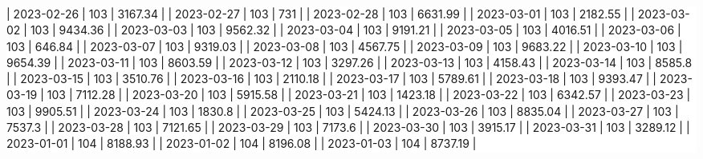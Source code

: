 | 2023-02-26 | 103      | 3167.34     |
| 2023-02-27 | 103      | 731         |
| 2023-02-28 | 103      | 6631.99     |
| 2023-03-01 | 103      | 2182.55     |
| 2023-03-02 | 103      | 9434.36     |
| 2023-03-03 | 103      | 9562.32     |
| 2023-03-04 | 103      | 9191.21     |
| 2023-03-05 | 103      | 4016.51     |
| 2023-03-06 | 103      | 646.84      |
| 2023-03-07 | 103      | 9319.03     |
| 2023-03-08 | 103      | 4567.75     |
| 2023-03-09 | 103      | 9683.22     |
| 2023-03-10 | 103      | 9654.39     |
| 2023-03-11 | 103      | 8603.59     |
| 2023-03-12 | 103      | 3297.26     |
| 2023-03-13 | 103      | 4158.43     |
| 2023-03-14 | 103      | 8585.8      |
| 2023-03-15 | 103      | 3510.76     |
| 2023-03-16 | 103      | 2110.18     |
| 2023-03-17 | 103      | 5789.61     |
| 2023-03-18 | 103      | 9393.47     |
| 2023-03-19 | 103      | 7112.28     |
| 2023-03-20 | 103      | 5915.58     |
| 2023-03-21 | 103      | 1423.18     |
| 2023-03-22 | 103      | 6342.57     |
| 2023-03-23 | 103      | 9905.51     |
| 2023-03-24 | 103      | 1830.8      |
| 2023-03-25 | 103      | 5424.13     |
| 2023-03-26 | 103      | 8835.04     |
| 2023-03-27 | 103      | 7537.3      |
| 2023-03-28 | 103      | 7121.65     |
| 2023-03-29 | 103      | 7173.6      |
| 2023-03-30 | 103      | 3915.17     |
| 2023-03-31 | 103      | 3289.12     |
| 2023-01-01 | 104      | 8188.93     |
| 2023-01-02 | 104      | 8196.08     |
| 2023-01-03 | 104      | 8737.19     |
